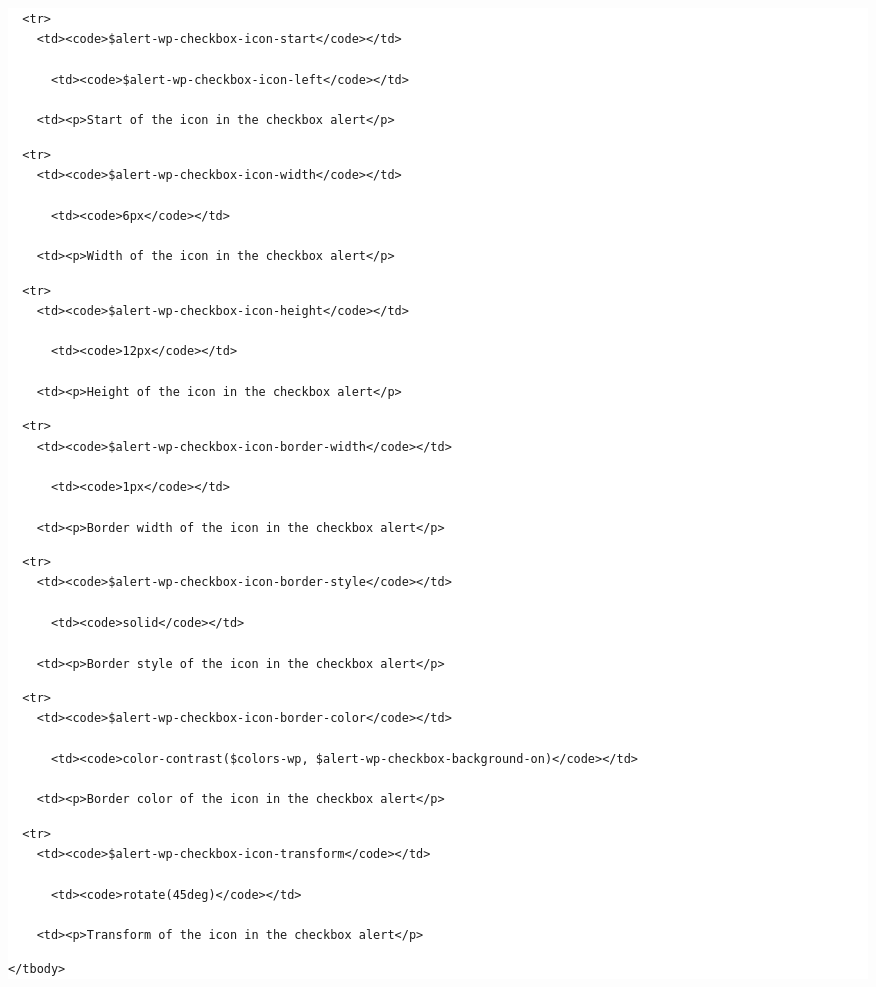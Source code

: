       <tr>
        <td><code>$alert-wp-checkbox-icon-start</code></td>

          <td><code>$alert-wp-checkbox-icon-left</code></td>

        <td><p>Start of the icon in the checkbox alert</p>
</td>
      </tr>

      <tr>
        <td><code>$alert-wp-checkbox-icon-width</code></td>

          <td><code>6px</code></td>

        <td><p>Width of the icon in the checkbox alert</p>
</td>
      </tr>

      <tr>
        <td><code>$alert-wp-checkbox-icon-height</code></td>

          <td><code>12px</code></td>

        <td><p>Height of the icon in the checkbox alert</p>
</td>
      </tr>

      <tr>
        <td><code>$alert-wp-checkbox-icon-border-width</code></td>

          <td><code>1px</code></td>

        <td><p>Border width of the icon in the checkbox alert</p>
</td>
      </tr>

      <tr>
        <td><code>$alert-wp-checkbox-icon-border-style</code></td>

          <td><code>solid</code></td>

        <td><p>Border style of the icon in the checkbox alert</p>
</td>
      </tr>

      <tr>
        <td><code>$alert-wp-checkbox-icon-border-color</code></td>

          <td><code>color-contrast($colors-wp, $alert-wp-checkbox-background-on)</code></td>

        <td><p>Border color of the icon in the checkbox alert</p>
</td>
      </tr>

      <tr>
        <td><code>$alert-wp-checkbox-icon-transform</code></td>

          <td><code>rotate(45deg)</code></td>

        <td><p>Transform of the icon in the checkbox alert</p>
</td>
      </tr>

    </tbody>
  </table>

</div>








